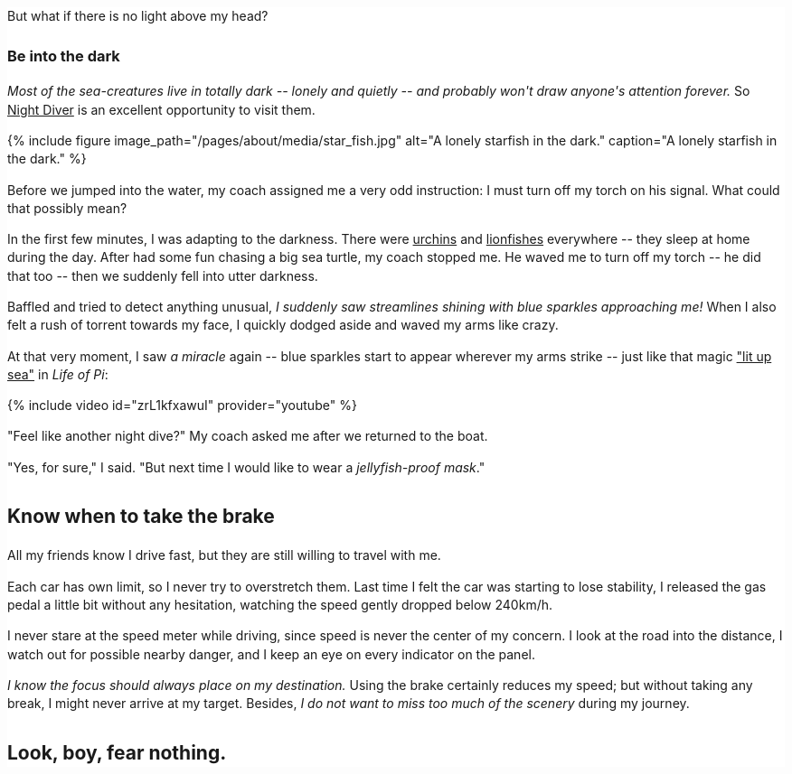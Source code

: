 But what if there is no light above my head?

### Be into the dark
_Most of the sea-creatures live in totally dark -- lonely and quietly -- and probably won't draw anyone's attention forever._
So [Night Diver](https://www.padi.com/courses/night-diver) is an excellent opportunity to visit them.

{% include figure image_path="/pages/about/media/star_fish.jpg" alt="A lonely starfish in the dark." caption="A lonely starfish in the dark." %}

Before we jumped into the water, my coach assigned me a very odd instruction: I must turn off my torch on his signal.
What could that possibly mean?

In the first few minutes, I was adapting to the darkness.
There were [urchins](https://en.wikipedia.org/wiki/Sea_urchin) and [lionfishes](https://en.wikipedia.org/wiki/Pterois) everywhere -- they sleep at home during the day.
After had some fun chasing a big sea turtle, my coach stopped me.
He waved me to turn off my torch -- he did that too -- then we suddenly fell into utter darkness.


Baffled and tried to detect anything unusual, _I suddenly saw streamlines shining with blue sparkles approaching me!_
When I also felt a rush of torrent towards my face, I quickly dodged aside and waved my arms like crazy.

At that very moment, I saw _a miracle_ again --
blue sparkles start to appear wherever my arms strike --
just like that magic ["lit up sea"](https://www.youtube.com/watch?v=zrL1kfxawuI) in _Life of Pi_:

{% include video id="zrL1kfxawuI" provider="youtube" %}

"Feel like another night dive?" My coach asked me after we returned to the boat.

"Yes, for sure," I said. "But next time I would like to wear a _jellyfish-proof mask_."

## Know when to take the brake
All my friends know I drive fast, but they are still willing to travel with me.

Each car has own limit, so I never try to overstretch them.
Last time I felt the car was starting to lose stability, I released the gas pedal a little bit without any hesitation, watching the speed gently dropped below 240km/h.

I never stare at the speed meter while driving, since speed is never the center of my concern. I look at the road into the distance, I watch out for possible nearby danger, and I keep an eye on every indicator on the panel.

_I know the focus should always place on my destination._
Using the brake certainly reduces my speed; but without taking any break, I might never arrive at my target.
Besides, _I do not want to miss too much of the scenery_ during my journey.

## Look, boy, fear nothing.
